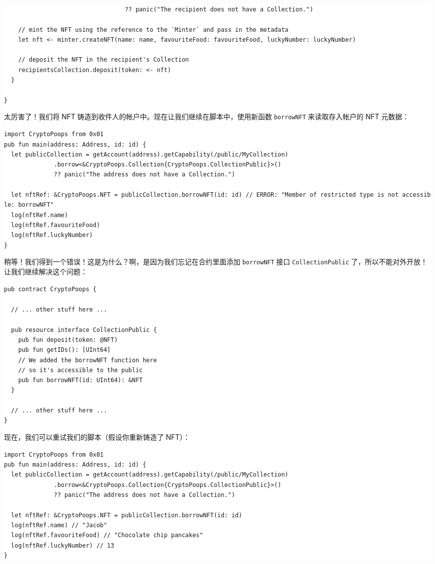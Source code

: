 ```
                                  ?? panic("The recipient does not have a Collection.")

    // mint the NFT using the reference to the `Minter` and pass in the metadata
    let nft <- minter.createNFT(name: name, favouriteFood: favouriteFood, luckyNumber: luckyNumber)

    // deposit the NFT in the recipient's Collection
    recipientsCollection.deposit(token: <- nft)
  }

}
```

太厉害了！我们将 NFT 铸造到收件人的帐户中。现在让我们继续在脚本中，使用新函数 `borrowNFT` 来读取存入帐户的 NFT 元数据：

```
import CryptoPoops from 0x01
pub fun main(address: Address, id: id) {
  let publicCollection = getAccount(address).getCapability(/public/MyCollection)
              .borrow<&CryptoPoops.Collection{CryptoPoops.CollectionPublic}>()
              ?? panic("The address does not have a Collection.")
  
  let nftRef: &CryptoPoops.NFT = publicCollection.borrowNFT(id: id) // ERROR: "Member of restricted type is not accessible: borrowNFT"
  log(nftRef.name)
  log(nftRef.favouriteFood)
  log(nftRef.luckyNumber)
}
```

稍等！我们得到一个错误！这是为什么？啊，是因为我们忘记在合约里面添加 `borrowNFT` 接口 `CollectionPublic` 了，所以不能对外开放！让我们继续解决这个问题：

```
pub contract CryptoPoops {
  
  // ... other stuff here ...

  pub resource interface CollectionPublic {
    pub fun deposit(token: @NFT)
    pub fun getIDs(): [UInt64]
    // We added the borrowNFT function here
    // so it's accessible to the public
    pub fun borrowNFT(id: UInt64): &NFT
  }

  // ... other stuff here ...
}
```

现在，我们可以重试我们的脚本（假设你重新铸造了 NFT）：

```
import CryptoPoops from 0x01
pub fun main(address: Address, id: id) {
  let publicCollection = getAccount(address).getCapability(/public/MyCollection)
              .borrow<&CryptoPoops.Collection{CryptoPoops.CollectionPublic}>()
              ?? panic("The address does not have a Collection.")
  
  let nftRef: &CryptoPoops.NFT = publicCollection.borrowNFT(id: id)
  log(nftRef.name) // "Jacob"
  log(nftRef.favouriteFood) // "Chocolate chip pancakes"
  log(nftRef.luckyNumber) // 13
}
```
